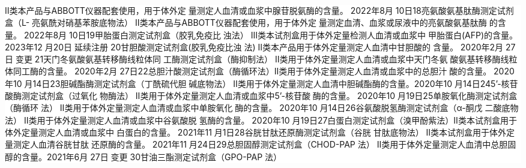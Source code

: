 Ⅱ类本产品与ABBOTT仪器配套使用，用于体外定
量测定人血清或血浆中腺苷脱氨酶的含量。
2022年8月
10日18亮氨酸氨基肽酶测定试剂盒（L-
亮氨酰对硝基苯胺底物法）
Ⅱ类本产品与ABBOTT仪器配套使用，用于体外定
量测定血清、血浆或尿液中的亮氨酸氨基肽酶
的含量。
2022年8月
10日19甲胎蛋白测定试剂盒（胶乳免疫比
浊法）
Ⅲ类本试剂盒用于体外定量检测人血清或血浆中
甲胎蛋白(AFP)的含量。
2023年12
月20日
延续注册
20甘胆酸测定试剂盒(胶乳免疫比浊
法)
Ⅱ类本产品用于体外定量测定人血清中甘胆酸的
含量。
2020年2月
27日
变更
21天门冬氨酸氨基转移酶线粒体同
工酶测定试剂盒（酶抑制法）
Ⅱ类用于体外定量测定人血清或血浆中天门冬氨
酸氨基转移酶线粒体同工酶的含量。
2020年2月
27日22总胆汁酸测定试剂盒（酶循环法）Ⅱ类用于体外定量测定人血清或血浆中的总胆汁
酸的含量。
2020年10
月14日23胆碱酯酶测定试剂盒（丁酰硫代胆
碱底物法）
Ⅱ类用于体外定量测定人血清中胆碱酯酶的含量。2020年10
月14日245’-核苷酸酶测定试剂盒（过氧化
物酶法）
Ⅱ类用于体外定量测定人血清或血浆中5’-核苷酸
酶的含量。
2020年10
月19日25单胺氧化酶测定试剂盒（酶循环
法）
Ⅱ类用于体外定量测定人血清或血浆中单胺氧化
酶的含量。
2020年10
月14日26谷氨酸脱氢酶测定试剂盒（α-酮戊
二酸底物法）
Ⅱ类用于体外定量测定人血清或血浆中谷氨酸脱
氢酶的含量。
2020年10
月19日27白蛋白测定试剂盒（溴甲酚紫法）Ⅱ类本试剂盒用于体外定量测定人血清或血浆中
白蛋白的含量。
2021年11
月1日28谷胱甘肽还原酶测定试剂盒（谷胱
甘肽底物法）
Ⅱ类本试剂盒用于体外定量测定人血清谷胱甘肽
还原酶的含量。
2021年11
月24日29总胆固醇测定试剂盒（CHOD-PAP
法）
Ⅱ类用于体外定量测定人血清中总胆固醇的含量。2021年6月
27日
变更
30甘油三酯测定试剂盒（GPO-PAP
法）